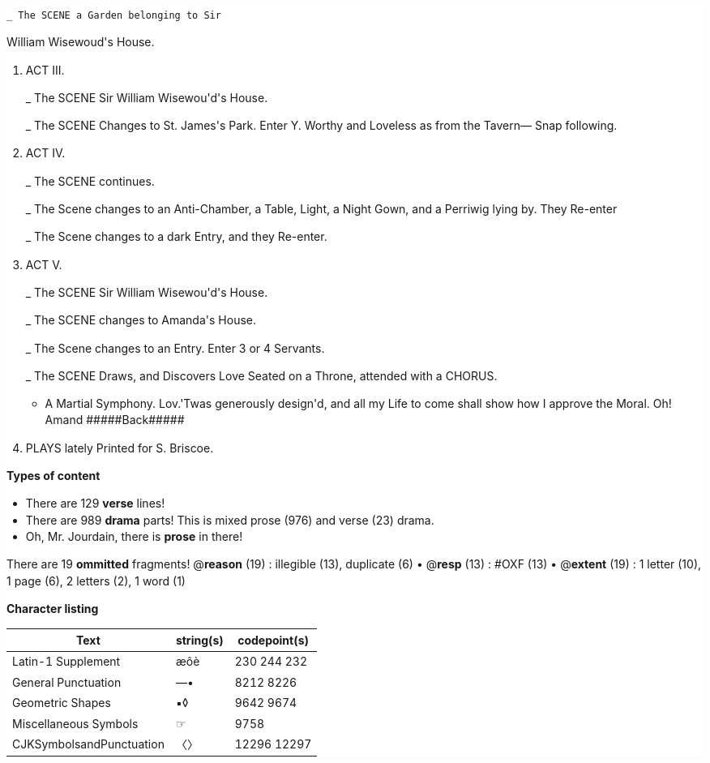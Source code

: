     _ The SCENE a Garden belonging to Sir
William Wisewoud's House.

1. ACT III.

    _ The SCENE Sir William Wisewou'd's House.

    _ The SCENE Changes to St. James's Park. Enter
Y. Worthy and Loveless as from the Tavern—
Snap following.

1. ACT IV.

    _ The SCENE continues.

    _ The Scene changes to an Anti-Chamber, a Table, Light,
a Night Gown, and a Perriwig lying by. They
Re-enter

    _ The Scene changes to a dark Entry, and they Re-enter.

1. ACT V.

    _ The SCENE Sir William Wisewou'd's House.

    _ The SCENE changes to Amanda's House.

    _ The Scene changes to an Entry. Enter 3 or 4 Servants.

    _ The SCENE Draws, and Discovers
Love Seated on a Throne, attended with
a CHORUS.

      * A Martial Symphony.
Lov.'Twas generously design'd, and all my Life to come
shall show how I approve the Moral. Oh! Amand
#####Back#####

1. PLAYS lately Printed for S. Briscoe.

**Types of content**

  * There are 129 **verse** lines!
  * There are 989 **drama** parts! This is mixed prose (976) and verse (23) drama.
  * Oh, Mr. Jourdain, there is **prose** in there!

There are 19 **ommitted** fragments! 
 @__reason__ (19) : illegible (13), duplicate (6)  •  @__resp__ (13) : #OXF (13)  •  @__extent__ (19) : 1 letter (10), 1 page (6), 2 letters (2), 1 word (1)

**Character listing**


|Text|string(s)|codepoint(s)|
|---|---|---|
|Latin-1 Supplement|æôè|230 244 232|
|General Punctuation|—•|8212 8226|
|Geometric Shapes|▪◊|9642 9674|
|Miscellaneous Symbols|☞|9758|
|CJKSymbolsandPunctuation|〈〉|12296 12297|

